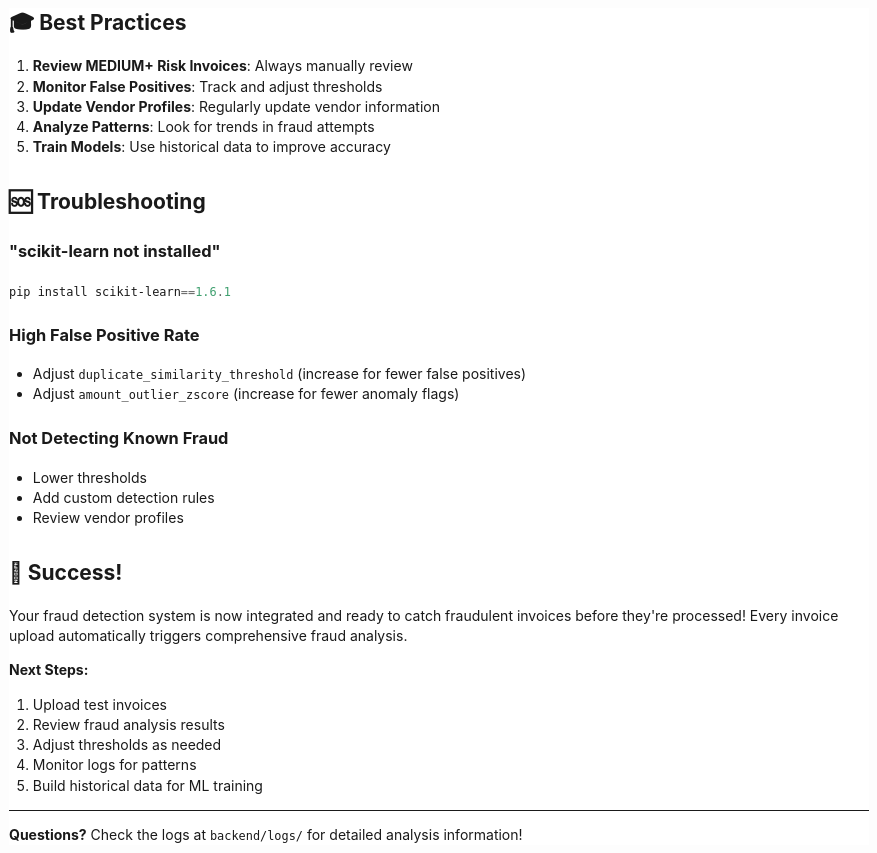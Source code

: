 ## 🎓 Best Practices

1. **Review MEDIUM+ Risk Invoices**: Always manually review
2. **Monitor False Positives**: Track and adjust thresholds
3. **Update Vendor Profiles**: Regularly update vendor information
4. **Analyze Patterns**: Look for trends in fraud attempts
5. **Train Models**: Use historical data to improve accuracy

## 🆘 Troubleshooting

### "scikit-learn not installed"
```powershell
pip install scikit-learn==1.6.1
```

### High False Positive Rate
- Adjust `duplicate_similarity_threshold` (increase for fewer false positives)
- Adjust `amount_outlier_zscore` (increase for fewer anomaly flags)

### Not Detecting Known Fraud
- Lower thresholds
- Add custom detection rules
- Review vendor profiles

## 🎉 Success!

Your fraud detection system is now integrated and ready to catch fraudulent invoices before they're processed! Every invoice upload automatically triggers comprehensive fraud analysis.

**Next Steps:**
1. Upload test invoices
2. Review fraud analysis results
3. Adjust thresholds as needed
4. Monitor logs for patterns
5. Build historical data for ML training

---

**Questions?** Check the logs at `backend/logs/` for detailed analysis information!
